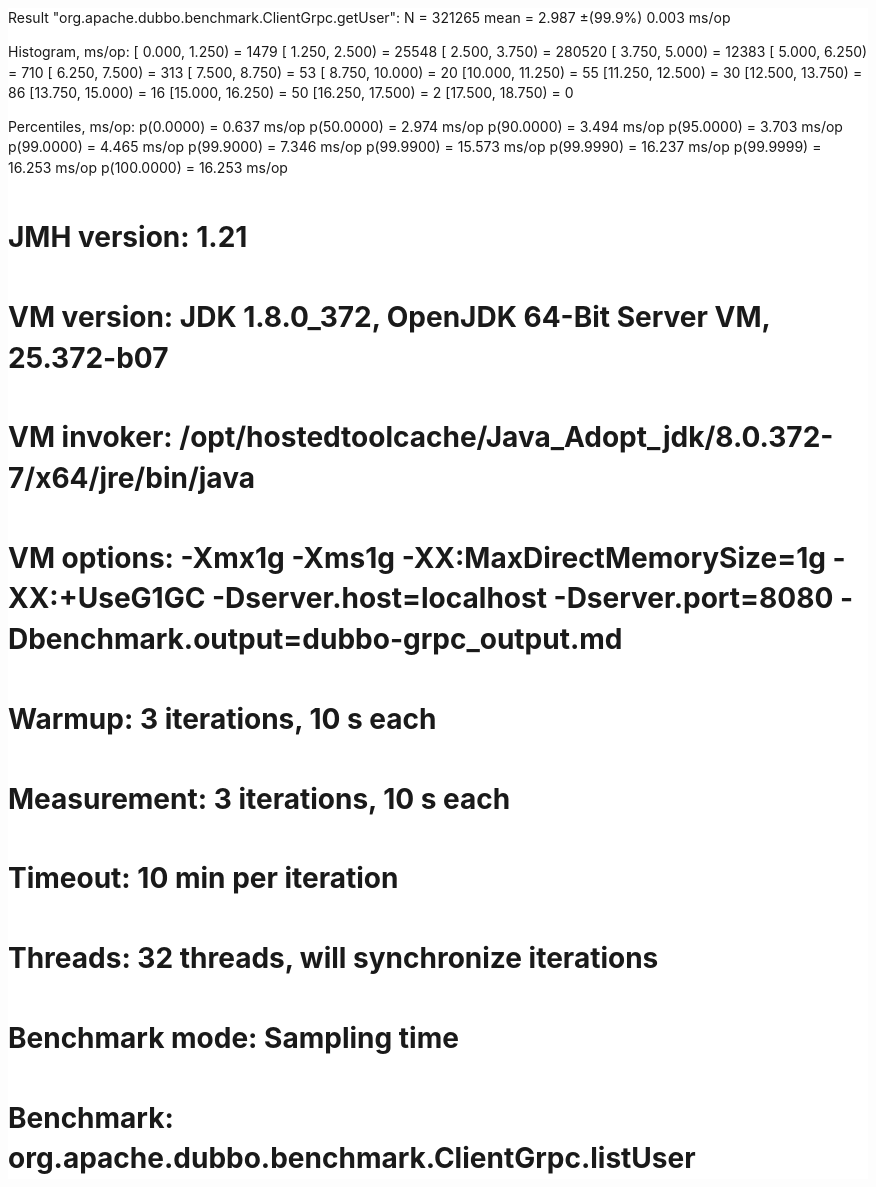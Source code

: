 

Result "org.apache.dubbo.benchmark.ClientGrpc.getUser":
  N = 321265
  mean =      2.987 ±(99.9%) 0.003 ms/op

  Histogram, ms/op:
    [ 0.000,  1.250) = 1479 
    [ 1.250,  2.500) = 25548 
    [ 2.500,  3.750) = 280520 
    [ 3.750,  5.000) = 12383 
    [ 5.000,  6.250) = 710 
    [ 6.250,  7.500) = 313 
    [ 7.500,  8.750) = 53 
    [ 8.750, 10.000) = 20 
    [10.000, 11.250) = 55 
    [11.250, 12.500) = 30 
    [12.500, 13.750) = 86 
    [13.750, 15.000) = 16 
    [15.000, 16.250) = 50 
    [16.250, 17.500) = 2 
    [17.500, 18.750) = 0 

  Percentiles, ms/op:
      p(0.0000) =      0.637 ms/op
     p(50.0000) =      2.974 ms/op
     p(90.0000) =      3.494 ms/op
     p(95.0000) =      3.703 ms/op
     p(99.0000) =      4.465 ms/op
     p(99.9000) =      7.346 ms/op
     p(99.9900) =     15.573 ms/op
     p(99.9990) =     16.237 ms/op
     p(99.9999) =     16.253 ms/op
    p(100.0000) =     16.253 ms/op


# JMH version: 1.21
# VM version: JDK 1.8.0_372, OpenJDK 64-Bit Server VM, 25.372-b07
# VM invoker: /opt/hostedtoolcache/Java_Adopt_jdk/8.0.372-7/x64/jre/bin/java
# VM options: -Xmx1g -Xms1g -XX:MaxDirectMemorySize=1g -XX:+UseG1GC -Dserver.host=localhost -Dserver.port=8080 -Dbenchmark.output=dubbo-grpc_output.md
# Warmup: 3 iterations, 10 s each
# Measurement: 3 iterations, 10 s each
# Timeout: 10 min per iteration
# Threads: 32 threads, will synchronize iterations
# Benchmark mode: Sampling time
# Benchmark: org.apache.dubbo.benchmark.ClientGrpc.listUser
